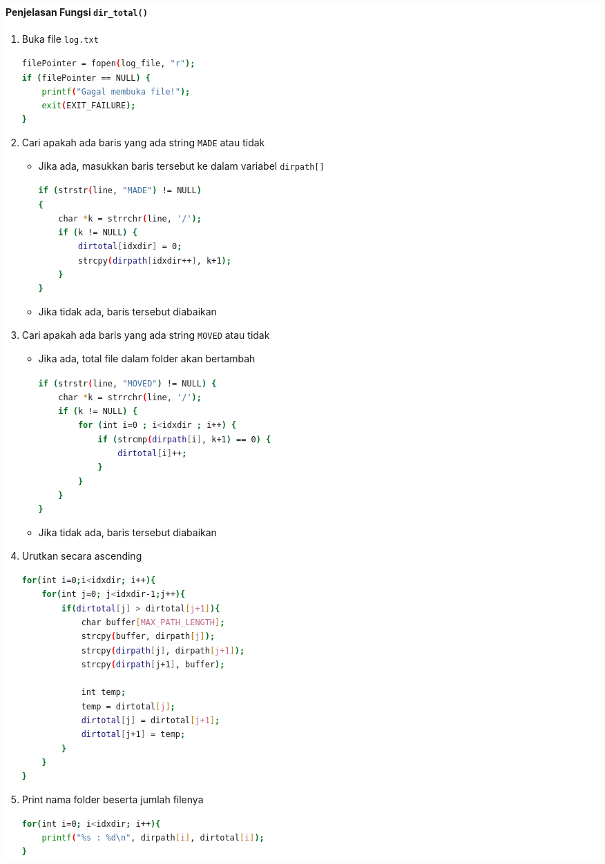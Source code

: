 
#### Penjelasan Fungsi ```dir_total()```
1. Buka file ```log.txt```
    ```bash
    filePointer = fopen(log_file, "r");
    if (filePointer == NULL) {
        printf("Gagal membuka file!");
        exit(EXIT_FAILURE);
    }
    ```

2. Cari apakah ada baris yang ada string ```MADE``` atau tidak
    - Jika ada, masukkan baris tersebut ke dalam variabel ```dirpath[]```
        ```bash
        if (strstr(line, "MADE") != NULL) 
        {
            char *k = strrchr(line, '/');
            if (k != NULL) {
                dirtotal[idxdir] = 0;
                strcpy(dirpath[idxdir++], k+1);
            }
        }
        ```
    - Jika tidak ada, baris tersebut diabaikan

3. Cari apakah ada baris yang ada string ```MOVED``` atau tidak
    - Jika ada, total file dalam folder akan bertambah
        ```bash
        if (strstr(line, "MOVED") != NULL) {
            char *k = strrchr(line, '/');
            if (k != NULL) {
                for (int i=0 ; i<idxdir ; i++) {
                    if (strcmp(dirpath[i], k+1) == 0) {
                        dirtotal[i]++;
                    }
                }
            }
        }
        ```
    - Jika tidak ada, baris tersebut diabaikan

4. Urutkan secara ascending
    ```bash
    for(int i=0;i<idxdir; i++){
        for(int j=0; j<idxdir-1;j++){
            if(dirtotal[j] > dirtotal[j+1]){ 
                char buffer[MAX_PATH_LENGTH];
                strcpy(buffer, dirpath[j]);
                strcpy(dirpath[j], dirpath[j+1]);
                strcpy(dirpath[j+1], buffer);

                int temp;
                temp = dirtotal[j];
                dirtotal[j] = dirtotal[j+1];
                dirtotal[j+1] = temp;
            }
        }
    }
    ```
5. Print nama folder beserta jumlah filenya
    ```bash
    for(int i=0; i<idxdir; i++){
        printf("%s : %d\n", dirpath[i], dirtotal[i]);
    }
    ```
